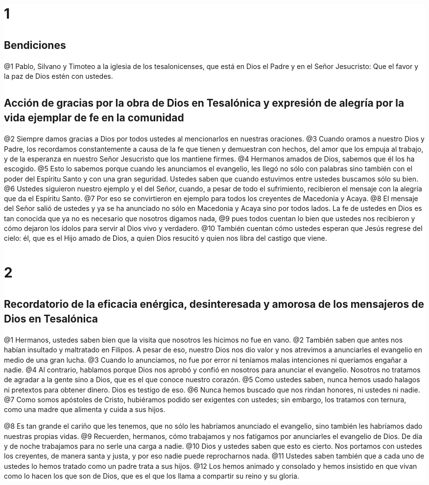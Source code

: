 # 1 
## Bendiciones
@1 Pablo, Silvano y Timoteo a la iglesia de los tesalonicenses, que está en Dios el Padre y en el Señor Jesucristo: Que el favor y la paz de Dios estén con ustedes.

## Acción de gracias por la obra de Dios en Tesalónica y expresión de alegría por la vida ejemplar de fe en la comunidad
@2 Siempre damos gracias a Dios por todos ustedes al mencionarlos en nuestras oraciones. 
@3 Cuando oramos a nuestro Dios y Padre, los recordamos constantemente a causa de la fe que tienen y demuestran con hechos, del amor que los empuja al trabajo, y de la esperanza en nuestro Señor Jesucristo que los mantiene firmes. @4 Hermanos amados de Dios, sabemos que él los ha escogido. 
@5 Esto lo sabemos porque cuando les anunciamos el evangelio, les llegó no sólo con palabras sino también con el poder del Espíritu Santo y con una gran seguridad. Ustedes saben que cuando estuvimos entre ustedes buscamos sólo su bien. @6 Ustedes siguieron nuestro ejemplo y el del Señor, cuando, a pesar de todo el sufrimiento, recibieron el mensaje con la alegría que da el Espíritu Santo. 
@7 Por eso se convirtieron en ejemplo para todos los creyentes de Macedonia y Acaya. 
@8 El mensaje del Señor salió de ustedes y ya se ha anunciado no sólo en Macedonia y Acaya sino por todos lados. La fe de ustedes en Dios es tan conocida que ya no es necesario que nosotros digamos nada, 
@9 pues todos cuentan lo bien que ustedes nos recibieron y cómo dejaron los ídolos para servir al Dios vivo y verdadero. 
@10 También cuentan cómo ustedes esperan que Jesús regrese del cielo: él, que es el Hijo amado de Dios, a quien Dios resucitó y quien nos libra del castigo que viene. 

# 2 
## Recordatorio de la eficacia enérgica, desinteresada y amorosa de los mensajeros de Dios en Tesalónica
@1 Hermanos, ustedes saben bien que la visita que nosotros les hicimos no fue en vano. 
@2 También saben que antes nos habían insultado y maltratado en Filipos. A pesar de eso, nuestro Dios nos dio valor y nos atrevimos a anunciarles el evangelio en medio de una gran lucha. 
@3 Cuando lo anunciamos, no fue por error ni teníamos malas intenciones ni queríamos engañar a nadie. 
@4 Al contrario, hablamos porque Dios nos aprobó y confió en nosotros para anunciar el evangelio. Nosotros no tratamos de agradar a la gente sino a Dios, que es el que conoce nuestro corazón. 
@5 Como ustedes saben, nunca hemos usado halagos ni pretextos para obtener dinero. Dios es testigo de eso. 
@6 Nunca hemos buscado que nos rindan honores, ni ustedes ni nadie. 
@7 Como somos apóstoles de Cristo, hubiéramos podido ser exigentes con ustedes; sin embargo, los tratamos con ternura, como una madre que alimenta y cuida a sus hijos.

@8 Es tan grande el cariño que les tenemos, que no sólo les habríamos anunciado el evangelio, sino también les habríamos dado nuestras propias vidas. @9 Recuerden, hermanos, cómo trabajamos y nos fatigamos por anunciarles el evangelio de Dios. De día y de noche trabajamos para no serle una carga a nadie. 
@10 Dios y ustedes saben que esto es cierto. Nos portamos con ustedes los creyentes, de manera santa y justa, y por eso nadie puede reprocharnos nada. 
@11 Ustedes saben también que a cada uno de ustedes lo hemos tratado como un padre trata a sus hijos. 
@12 Los hemos animado y consolado y hemos insistido en que vivan como lo hacen los que son de Dios, que es el que los llama a compartir su reino y su gloria.
